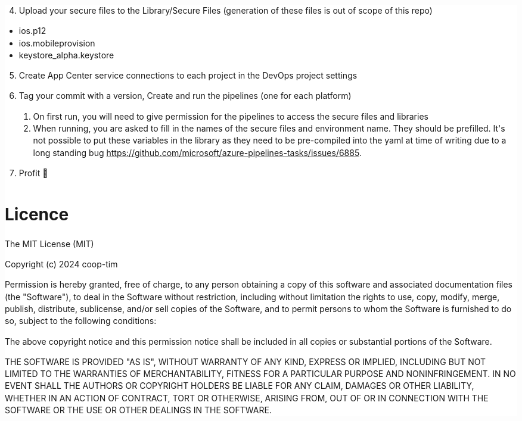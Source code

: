 4. Upload your secure files to the Library/Secure Files (generation of these files is out of scope of this repo)

- ios.p12
- ios.mobileprovision
- keystore_alpha.keystore

5. Create App Center service connections to each project in the DevOps project settings

6. Tag your commit with a version, Create and run the pipelines (one for each platform)
    1. On first run, you will need to give permission for the pipelines to access the secure files and libraries
    1. When running, you are asked to fill in the names of the secure files and environment name. They should be prefilled. It's not possible to put these variables in the library as they need to be pre-compiled into the yaml at time of writing due to a long standing bug https://github.com/microsoft/azure-pipelines-tasks/issues/6885. 

7. Profit 💸

# Licence


The MIT License (MIT)

Copyright (c) 2024 coop-tim

Permission is hereby granted, free of charge, to any person obtaining a copy
of this software and associated documentation files (the "Software"), to deal
in the Software without restriction, including without limitation the rights
to use, copy, modify, merge, publish, distribute, sublicense, and/or sell
copies of the Software, and to permit persons to whom the Software is
furnished to do so, subject to the following conditions:

The above copyright notice and this permission notice shall be included in all
copies or substantial portions of the Software.

THE SOFTWARE IS PROVIDED "AS IS", WITHOUT WARRANTY OF ANY KIND, EXPRESS OR
IMPLIED, INCLUDING BUT NOT LIMITED TO THE WARRANTIES OF MERCHANTABILITY,
FITNESS FOR A PARTICULAR PURPOSE AND NONINFRINGEMENT. IN NO EVENT SHALL THE
AUTHORS OR COPYRIGHT HOLDERS BE LIABLE FOR ANY CLAIM, DAMAGES OR OTHER
LIABILITY, WHETHER IN AN ACTION OF CONTRACT, TORT OR OTHERWISE, ARISING FROM,
OUT OF OR IN CONNECTION WITH THE SOFTWARE OR THE USE OR OTHER DEALINGS IN THE
SOFTWARE.
